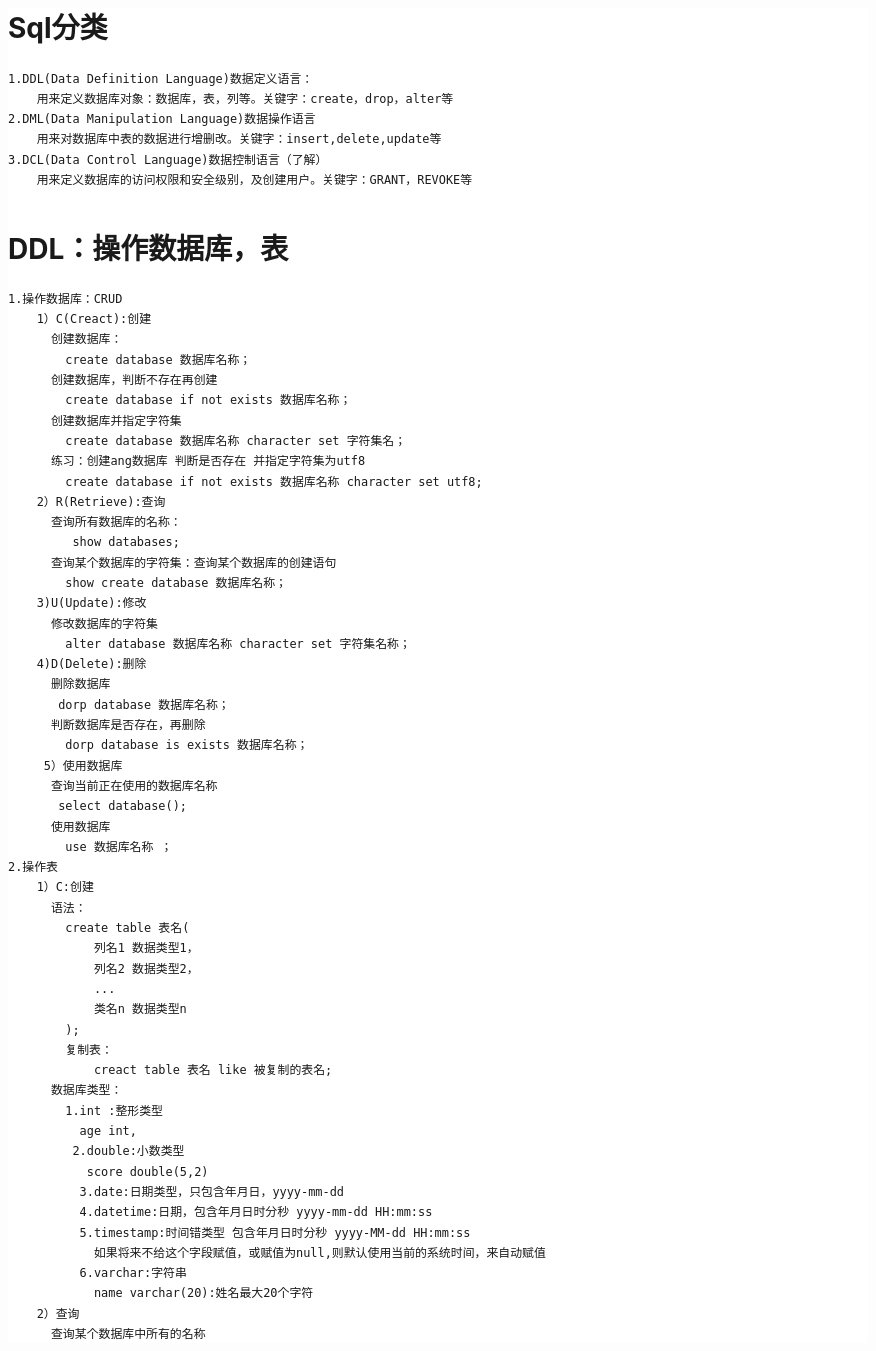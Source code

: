 # Sql分类
	1.DDL(Data Definition Language)数据定义语言：
		用来定义数据库对象：数据库，表，列等。关键字：create，drop，alter等
	2.DML(Data Manipulation Language)数据操作语言
		用来对数据库中表的数据进行增删改。关键字：insert,delete,update等
	3.DCL(Data Control Language)数据控制语言（了解）
		用来定义数据库的访问权限和安全级别，及创建用户。关键字：GRANT，REVOKE等
# DDL：操作数据库，表
	1.操作数据库：CRUD
		1）C(Creact):创建
		  创建数据库：
		  	create database 数据库名称；
		  创建数据库，判断不存在再创建
		  	create database if not exists 数据库名称；
		  创建数据库并指定字符集
		  	create database 数据库名称 character set 字符集名；
		  练习：创建ang数据库 判断是否存在 并指定字符集为utf8
		  	create database if not exists 数据库名称 character set utf8;
		2）R(Retrieve):查询
		  查询所有数据库的名称：
		  	 show databases;
		  查询某个数据库的字符集：查询某个数据库的创建语句
		  	show create database 数据库名称；
		3)U(Update):修改
		  修改数据库的字符集
		  	alter database 数据库名称 character set 字符集名称；
		4)D(Delete):删除
		  删除数据库
		   dorp database 数据库名称；
		  判断数据库是否存在，再删除
		  	dorp database is exists 数据库名称；
		 5）使用数据库
		  查询当前正在使用的数据库名称
		   select database();
		  使用数据库
		  	use 数据库名称 ；
	2.操作表
		1）C:创建
		  语法：
		  	create table 表名(
		  		列名1 数据类型1，
		  		列名2 数据类型2，
		  		...
		  		类名n 数据类型n
		  	);
		  	复制表：
		  		creact table 表名 like 被复制的表名;
		  数据库类型：
		  	1.int :整形类型
		  	  age int,
		  	 2.double:小数类型
		  	   score double(5,2)
		  	  3.date:日期类型，只包含年月日，yyyy-mm-dd
		  	  4.datetime:日期，包含年月日时分秒 yyyy-mm-dd HH:mm:ss
		  	  5.timestamp:时间错类型 包含年月日时分秒 yyyy-MM-dd HH:mm:ss
		  	  	如果将来不给这个字段赋值，或赋值为null,则默认使用当前的系统时间，来自动赋值
		  	  6.varchar:字符串
		  	  	name varchar(20):姓名最大20个字符
		2）查询
		  查询某个数据库中所有的名称
